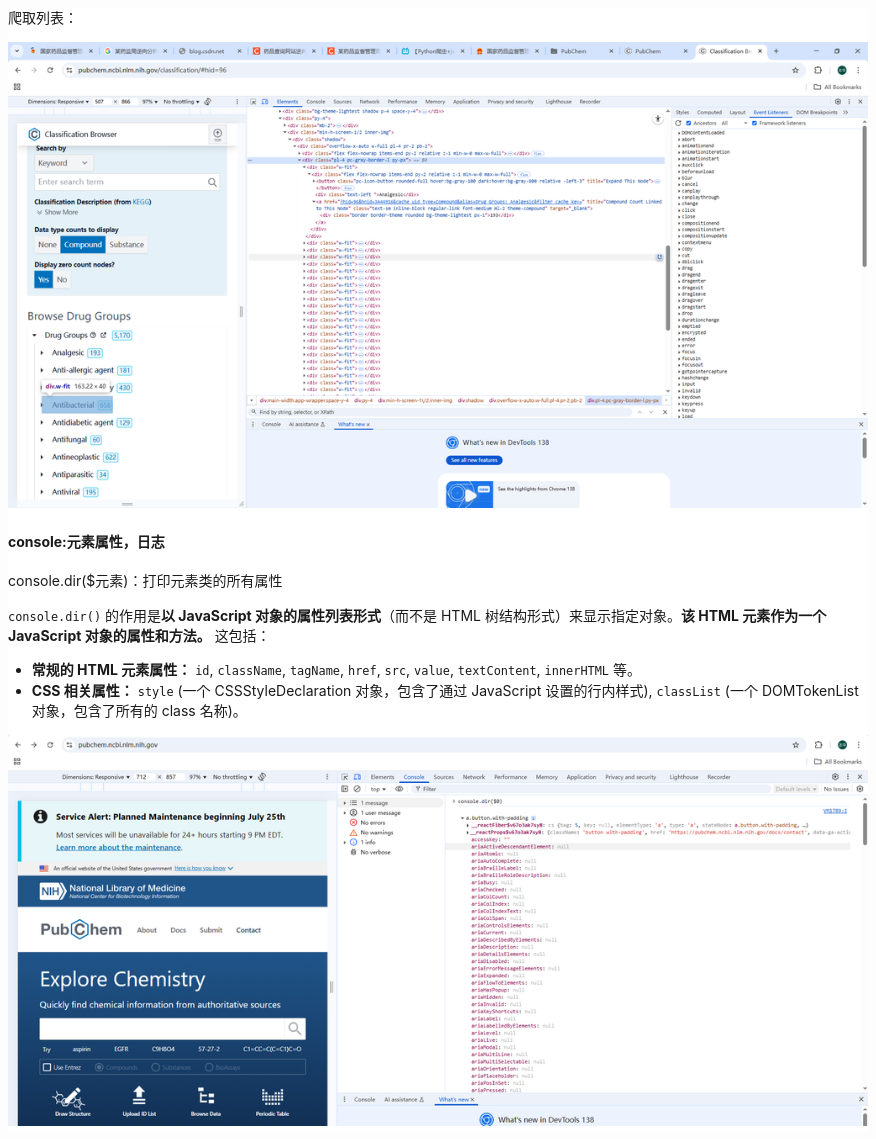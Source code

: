 爬取列表：

![image-20250715100631042](IMG/NLP.assets/image-20250715100631042.png)



#### console:元素属性，日志

console.dir($元素)：打印元素类的所有属性

`console.dir()` 的作用是**以 JavaScript 对象的属性列表形式**（而不是 HTML 树结构形式）来显示指定对象。**该 HTML 元素作为一个 JavaScript 对象的属性和方法。** 这包括：

- **常规的 HTML 元素属性：** `id`, `className`, `tagName`, `href`, `src`, `value`, `textContent`, `innerHTML` 等。
- **CSS 相关属性：** `style` (一个 CSSStyleDeclaration 对象，包含了通过 JavaScript 设置的行内样式), `classList` (一个 DOMTokenList 对象，包含了所有的 class 名称)。

<img src="IMG/NLP.assets/image-20250714150901412.png" alt="image-20250714150901412" style="zoom:150%;" />
